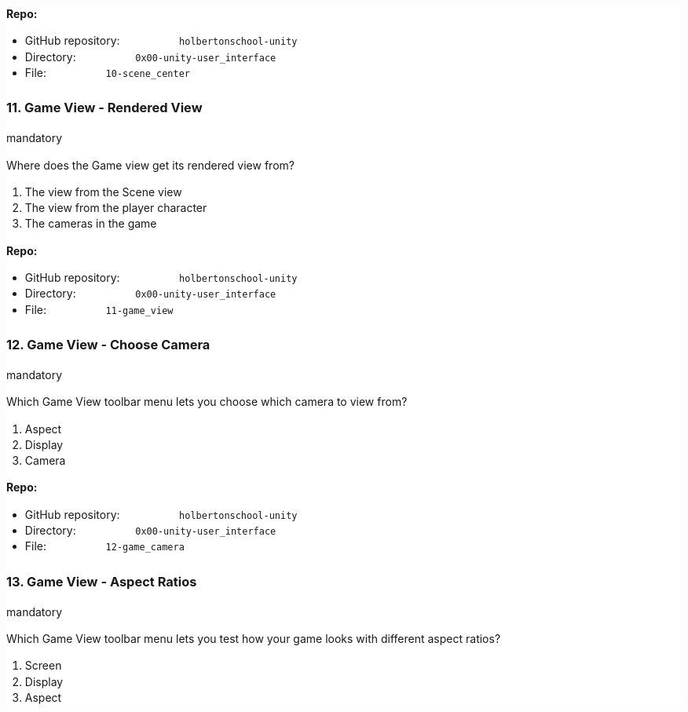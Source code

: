 **Repo:**

-   GitHub repository: `           holbertonschool-unity          `
-   Directory: `           0x00-unity-user_interface          `
-   File: `           10-scene_center          `

<span id="user_id" data-id="1884"> </span>

### 11. Game View - Rendered View

<span class="label label-info"> mandatory </span>

<span id="user_id" data-id="1884"> </span>

Where does the Game view get its rendered view from?

1.  The view from the Scene view
2.  The view from the player character
3.  The cameras in the game

**Repo:**

-   GitHub repository: `           holbertonschool-unity          `
-   Directory: `           0x00-unity-user_interface          `
-   File: `           11-game_view          `

<span id="user_id" data-id="1884"> </span>

### 12. Game View - Choose Camera

<span class="label label-info"> mandatory </span>

<span id="user_id" data-id="1884"> </span>

Which Game View toolbar menu lets you choose which camera to view from?

1.  Aspect
2.  Display
3.  Camera

**Repo:**

-   GitHub repository: `           holbertonschool-unity          `
-   Directory: `           0x00-unity-user_interface          `
-   File: `           12-game_camera          `

<span id="user_id" data-id="1884"> </span>

### 13. Game View - Aspect Ratios

<span class="label label-info"> mandatory </span>

<span id="user_id" data-id="1884"> </span>

Which Game View toolbar menu lets you test how your game looks with
different aspect ratios?

1.  Screen
2.  Display
3.  Aspect
